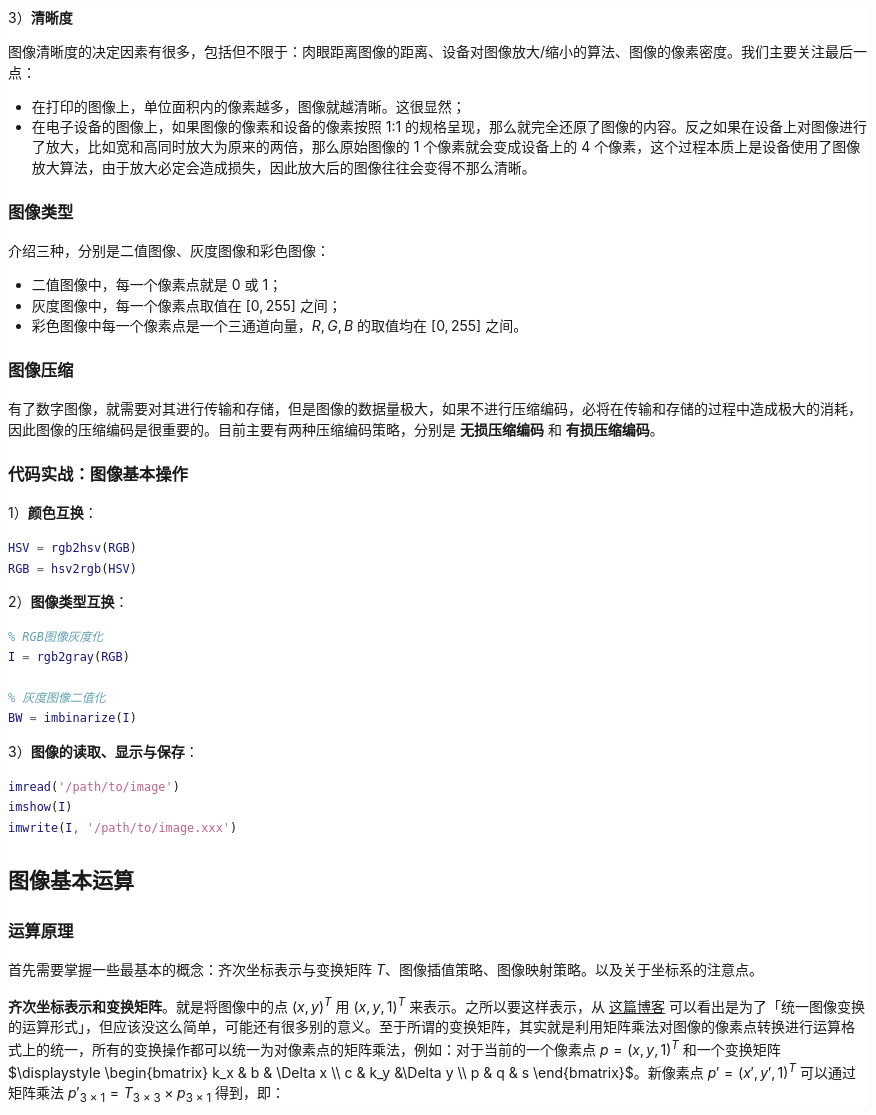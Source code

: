 3）**清晰度**

图像清晰度的决定因素有很多，包括但不限于：肉眼距离图像的距离、设备对图像放大/缩小的算法、图像的像素密度。我们主要关注最后一点：

- 在打印的图像上，单位面积内的像素越多，图像就越清晰。这很显然；
- 在电子设备的图像上，如果图像的像素和设备的像素按照 1:1 的规格呈现，那么就完全还原了图像的内容。反之如果在设备上对图像进行了放大，比如宽和高同时放大为原来的两倍，那么原始图像的 1 个像素就会变成设备上的 4 个像素，这个过程本质上是设备使用了图像放大算法，由于放大必定会造成损失，因此放大后的图像往往会变得不那么清晰。

### 图像类型

介绍三种，分别是二值图像、灰度图像和彩色图像：

- 二值图像中，每一个像素点就是 $0$ 或 $1$；
- 灰度图像中，每一个像素点取值在 $[0,255]$ 之间；
- 彩色图像中每一个像素点是一个三通道向量，$R,G,B$ 的取值均在 $[0,255]$ 之间。

### 图像压缩

有了数字图像，就需要对其进行传输和存储，但是图像的数据量极大，如果不进行压缩编码，必将在传输和存储的过程中造成极大的消耗，因此图像的压缩编码是很重要的。目前主要有两种压缩编码策略，分别是 **无损压缩编码** 和 **有损压缩编码**。

### 代码实战：图像基本操作

1）**颜色互换**：

```matlab
HSV = rgb2hsv(RGB)
RGB = hsv2rgb(HSV)
```

2）**图像类型互换**：

```matlab
% RGB图像灰度化
I = rgb2gray(RGB)

% 灰度图像二值化
BW = imbinarize(I)
```

3）**图像的读取、显示与保存**：

```matlab
imread('/path/to/image')
imshow(I)
imwrite(I, '/path/to/image.xxx')
```

## 图像基本运算

### 运算原理

首先需要掌握一些最基本的概念：齐次坐标表示与变换矩阵 $T$、图像插值策略、图像映射策略。以及关于坐标系的注意点。

**齐次坐标表示和变换矩阵**。就是将图像中的点 $(x,y)^T$ 用 $(x,y,1)^T$ 来表示。之所以要这样表示，从 [这篇博客](https://blog.csdn.net/wangmj_hdu/article/details/119143771) 可以看出是为了「统一图像变换的运算形式」，但应该没这么简单，可能还有很多别的意义。至于所谓的变换矩阵，其实就是利用矩阵乘法对图像的像素点转换进行运算格式上的统一，所有的变换操作都可以统一为对像素点的矩阵乘法，例如：对于当前的一个像素点 $p=(x,y,1)^T$ 和一个变换矩阵 $\displaystyle \begin{bmatrix} k_x & b & \Delta x \\ c & k_y &\Delta y \\ p & q & s \end{bmatrix}$。新像素点 $p'=(x',y',1)^T$ 可以通过矩阵乘法 $p'_{3\times 1}=T_{3\times 3} \times p_{3\times 1}$ 得到，即：


[^ref-book]: 蔡利梅, 王利娟. 数字图像处理——使用MATLAB分析与实现（第2版）[M]. 北京: 清华大学出版社, 2023.